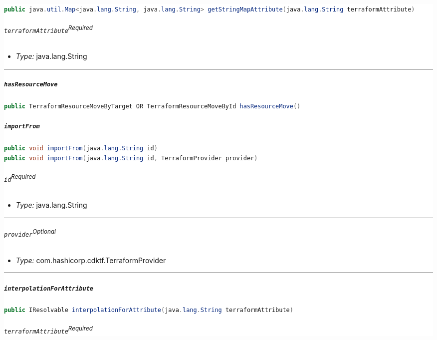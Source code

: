 ```java
public java.util.Map<java.lang.String, java.lang.String> getStringMapAttribute(java.lang.String terraformAttribute)
```

###### `terraformAttribute`<sup>Required</sup> <a name="terraformAttribute" id="rhizo-co-terraform-provider-oci.functionsInvokeFunction.FunctionsInvokeFunction.getStringMapAttribute.parameter.terraformAttribute"></a>

- *Type:* java.lang.String

---

##### `hasResourceMove` <a name="hasResourceMove" id="rhizo-co-terraform-provider-oci.functionsInvokeFunction.FunctionsInvokeFunction.hasResourceMove"></a>

```java
public TerraformResourceMoveByTarget OR TerraformResourceMoveById hasResourceMove()
```

##### `importFrom` <a name="importFrom" id="rhizo-co-terraform-provider-oci.functionsInvokeFunction.FunctionsInvokeFunction.importFrom"></a>

```java
public void importFrom(java.lang.String id)
public void importFrom(java.lang.String id, TerraformProvider provider)
```

###### `id`<sup>Required</sup> <a name="id" id="rhizo-co-terraform-provider-oci.functionsInvokeFunction.FunctionsInvokeFunction.importFrom.parameter.id"></a>

- *Type:* java.lang.String

---

###### `provider`<sup>Optional</sup> <a name="provider" id="rhizo-co-terraform-provider-oci.functionsInvokeFunction.FunctionsInvokeFunction.importFrom.parameter.provider"></a>

- *Type:* com.hashicorp.cdktf.TerraformProvider

---

##### `interpolationForAttribute` <a name="interpolationForAttribute" id="rhizo-co-terraform-provider-oci.functionsInvokeFunction.FunctionsInvokeFunction.interpolationForAttribute"></a>

```java
public IResolvable interpolationForAttribute(java.lang.String terraformAttribute)
```

###### `terraformAttribute`<sup>Required</sup> <a name="terraformAttribute" id="rhizo-co-terraform-provider-oci.functionsInvokeFunction.FunctionsInvokeFunction.interpolationForAttribute.parameter.terraformAttribute"></a>
